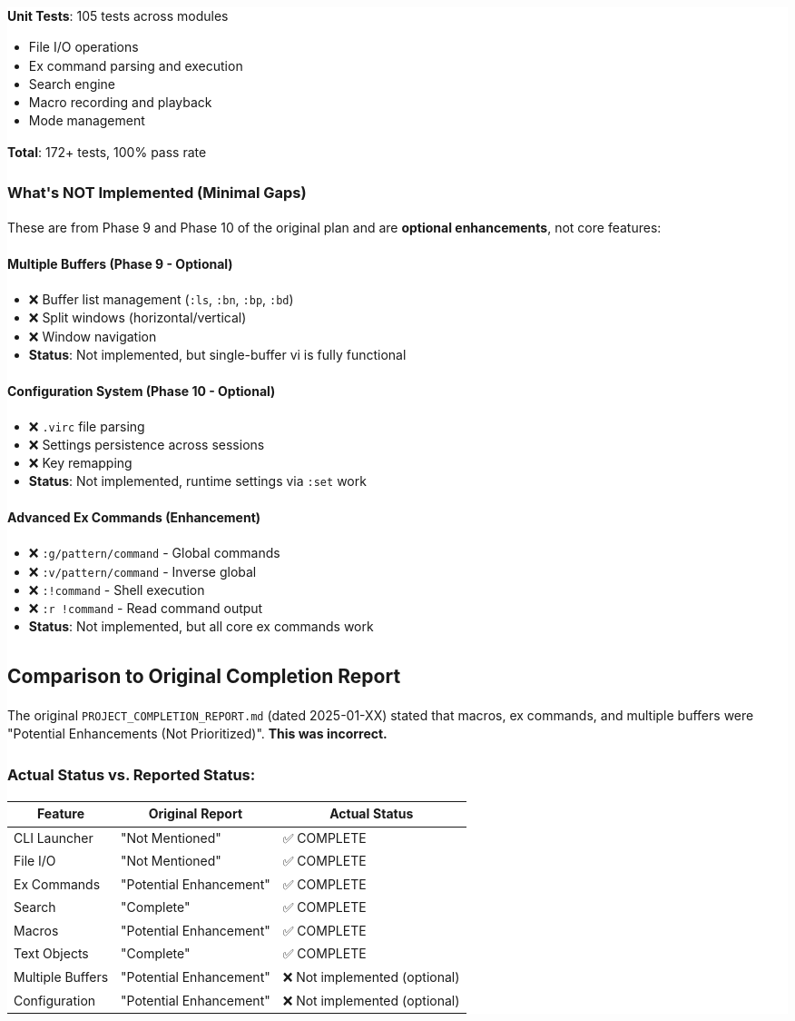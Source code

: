 **Unit Tests**: 105 tests across modules
- File I/O operations
- Ex command parsing and execution
- Search engine
- Macro recording and playback
- Mode management

**Total**: 172+ tests, 100% pass rate

### What's NOT Implemented (Minimal Gaps)

These are from Phase 9 and Phase 10 of the original plan and are **optional enhancements**, not core features:

#### Multiple Buffers (Phase 9 - Optional)
- ❌ Buffer list management (`:ls`, `:bn`, `:bp`, `:bd`)
- ❌ Split windows (horizontal/vertical)
- ❌ Window navigation
- **Status**: Not implemented, but single-buffer vi is fully functional

#### Configuration System (Phase 10 - Optional)
- ❌ `.virc` file parsing
- ❌ Settings persistence across sessions
- ❌ Key remapping
- **Status**: Not implemented, runtime settings via `:set` work

#### Advanced Ex Commands (Enhancement)
- ❌ `:g/pattern/command` - Global commands
- ❌ `:v/pattern/command` - Inverse global
- ❌ `:!command` - Shell execution
- ❌ `:r !command` - Read command output
- **Status**: Not implemented, but all core ex commands work

## Comparison to Original Completion Report

The original `PROJECT_COMPLETION_REPORT.md` (dated 2025-01-XX) stated that macros, ex commands, and multiple buffers were "Potential Enhancements (Not Prioritized)". **This was incorrect.**

### Actual Status vs. Reported Status:

| Feature | Original Report | Actual Status |
|---------|----------------|---------------|
| CLI Launcher | "Not Mentioned" | ✅ COMPLETE |
| File I/O | "Not Mentioned" | ✅ COMPLETE |
| Ex Commands | "Potential Enhancement" | ✅ COMPLETE |
| Search | "Complete" | ✅ COMPLETE |
| Macros | "Potential Enhancement" | ✅ COMPLETE |
| Text Objects | "Complete" | ✅ COMPLETE |
| Multiple Buffers | "Potential Enhancement" | ❌ Not implemented (optional) |
| Configuration | "Potential Enhancement" | ❌ Not implemented (optional) |
